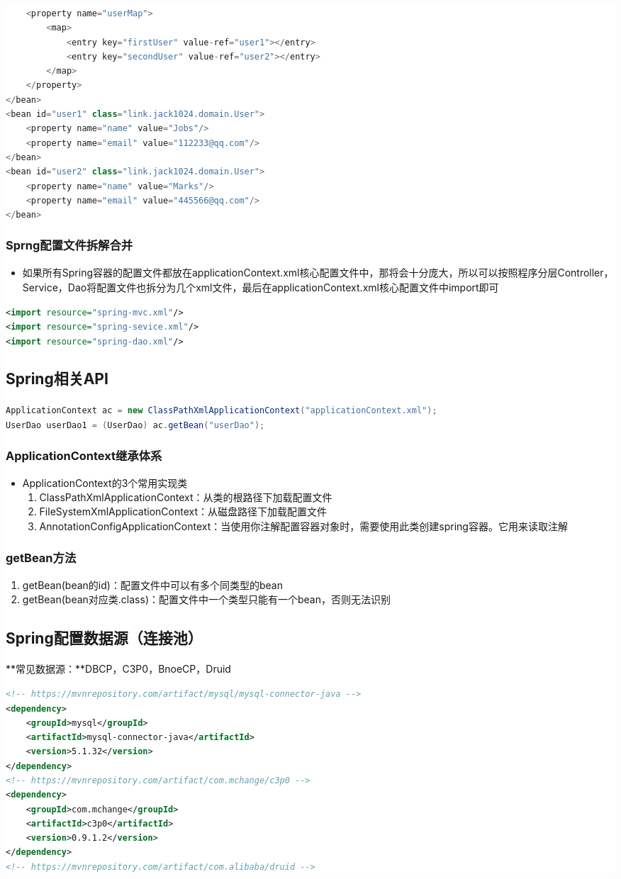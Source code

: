 ```java
    <property name="userMap">
    	<map>
        	<entry key="firstUser" value-ref="user1"></entry>
            <entry key="secondUser" value-ref="user2"></entry>
        </map>
    </property>
</bean>
<bean id="user1" class="link.jack1024.domain.User">
	<property name="name" value="Jobs"/>
    <property name="email" value="112233@qq.com"/>
</bean>
<bean id="user2" class="link.jack1024.domain.User">
	<property name="name" value="Marks"/>
    <property name="email" value="445566@qq.com"/>
</bean>
```

### Sprng配置文件拆解合并

* 如果所有Spring容器的配置文件都放在applicationContext.xml核心配置文件中，那将会十分庞大，所以可以按照程序分层Controller，Service，Dao将配置文件也拆分为几个xml文件，最后在applicationContext.xml核心配置文件中import即可

```xml
<import resource="spring-mvc.xml"/>
<import resource="spring-sevice.xml"/>
<import resource="spring-dao.xml"/>
```

## Spring相关API

```java
ApplicationContext ac = new ClassPathXmlApplicationContext("applicationContext.xml");
UserDao userDao1 = (UserDao) ac.getBean("userDao");
```

### ApplicationContext继承体系

* ApplicationContext的3个常用实现类
  1. ClassPathXmlApplicationContext：从类的根路径下加载配置文件
  2. FileSystemXmlApplicationContext：从磁盘路径下加载配置文件
  3. AnnotationConfigApplicationContext：当使用你注解配置容器对象时，需要使用此类创建spring容器。它用来读取注解

### getBean方法

1. getBean(bean的id)：配置文件中可以有多个同类型的bean
2. getBean(bean对应类.class)：配置文件中一个类型只能有一个bean，否则无法识别

## Spring配置数据源（连接池）

**常见数据源：**DBCP，C3P0，BnoeCP，Druid

```xml
<!-- https://mvnrepository.com/artifact/mysql/mysql-connector-java -->
<dependency>
    <groupId>mysql</groupId>
    <artifactId>mysql-connector-java</artifactId>
    <version>5.1.32</version>
</dependency>
<!-- https://mvnrepository.com/artifact/com.mchange/c3p0 -->
<dependency>
    <groupId>com.mchange</groupId>
    <artifactId>c3p0</artifactId>
    <version>0.9.1.2</version>
</dependency>
<!-- https://mvnrepository.com/artifact/com.alibaba/druid -->
```